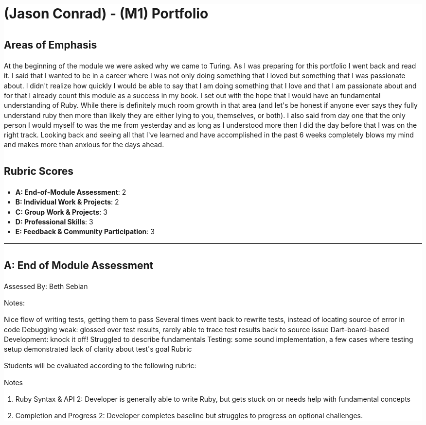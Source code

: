# (Jason Conrad) - (M1) Portfolio

## Areas of Emphasis

At the beginning of the module we were asked why we came to Turing. As I was
preparing for this portfolio I went back and read it. I said that I wanted to
be in a career where I was not only doing something that I loved but something
that I was passionate about. I didn't realize how quickly I would be able to say
that I am doing something that I love and that I am passionate about and for that
I already count this module as a success in my book. I set out with the hope that I
would have an fundamental understanding of Ruby. While there is definitely much room
growth in that area (and let's be honest if anyone ever says they fully understand
ruby then more than likely they are either lying to you, themselves, or both).
I also said from day one that the only person I would myself to was the me from yesterday
and as long as I understood more then I did the day before that I was on the right track.
Looking back and seeing all that I've learned and have accomplished in the past 6 weeks
completely blows my mind and makes more than anxious for the days ahead.

## Rubric Scores

* **A: End-of-Module Assessment**: 2
* **B: Individual Work & Projects**: 2
* **C: Group Work & Projects**: 3
* **D: Professional Skills**: 3
* **E: Feedback & Community Participation**: 3

-----------------------

## A: End of Module Assessment

Assessed By: Beth Sebian

Notes:

Nice flow of writing tests, getting them to pass
Several times went back to rewrite tests, instead of locating source of error in code
Debugging weak: glossed over test results, rarely able to trace test results back to source issue
Dart-board-based Development: knock it off!
Struggled to describe fundamentals
Testing: some sound implementation, a few cases where testing setup demonstrated lack of clarity about test's goal
Rubric

Students will be evaluated according to the following rubric:

Notes

1. Ruby Syntax & API
2: Developer is generally able to write Ruby, but gets stuck on or needs help with fundamental concepts

2. Completion and Progress
2: Developer completes baseline but struggles to progress on optional challenges.
